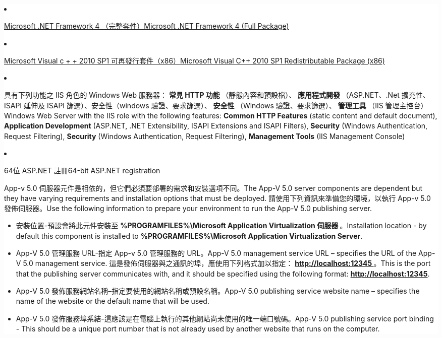 <li><p><a href="https://www.microsoft.com/download/details.aspx?id=17718" data-raw-source="[Microsoft .NET Framework 4 (Full Package)](https://www.microsoft.com/download/details.aspx?id=17718)"><span data-ttu-id="98cf1-277">Microsoft .NET Framework 4 （完整套件）</span><span class="sxs-lookup"><span data-stu-id="98cf1-277">Microsoft .NET Framework 4 (Full Package)</span></span></a></p></li>
<li><p><a href="https://go.microsoft.com/fwlink/?LinkId=267110" data-raw-source="[Microsoft Visual C++ 2010 SP1 Redistributable Package (x86)](https://go.microsoft.com/fwlink/?LinkId=267110)"><span data-ttu-id="98cf1-278">Microsoft Visual c + + 2010 SP1 可再發行套件（x86）</span><span class="sxs-lookup"><span data-stu-id="98cf1-278">Microsoft Visual C++ 2010 SP1 Redistributable Package (x86)</span></span></a></p></li>
<li><p><span data-ttu-id="98cf1-279">具有下列功能之 IIS 角色的 Windows Web 服務器： <strong> 常見 HTTP 功能 </strong> （靜態內容和預設檔）、 <strong> 應用程式開發 </strong> （ASP.NET、.Net 擴充性、ISAPI 延伸及 ISAPI 篩選）、安全性（windows 驗證、要求篩選）、 <strong> </strong> <strong> 安全性 </strong> （Windows 驗證、要求篩選）、 <strong> 管理工具 </strong> （IIS 管理主控台）</span><span class="sxs-lookup"><span data-stu-id="98cf1-279">Windows Web Server with the IIS role with the following features: <strong>Common HTTP Features</strong> (static content and default document), <strong>Application Development</strong> (ASP.NET, .NET Extensibility, ISAPI Extensions and ISAPI Filters), <strong>Security</strong> (Windows Authentication, Request Filtering), <strong>Security</strong> (Windows Authentication, Request Filtering), <strong>Management Tools</strong> (IIS Management Console)</span></span></p></li>
<li><p><span data-ttu-id="98cf1-280">64位 ASP.NET 註冊</span><span class="sxs-lookup"><span data-stu-id="98cf1-280">64-bit ASP.NET registration</span></span></p></li>
</ul>
<p><span data-ttu-id="98cf1-281">App-v 5.0 伺服器元件是相依的，但它們必須要部署的需求和安裝選項不同。</span><span class="sxs-lookup"><span data-stu-id="98cf1-281">The App-V 5.0 server components are dependent but they have varying requirements and installation options that must be deployed.</span></span> <span data-ttu-id="98cf1-282">請使用下列資訊來準備您的環境，以執行 App-v 5.0 發佈伺服器。</span><span class="sxs-lookup"><span data-stu-id="98cf1-282">Use the following information to prepare your environment to run the App-V 5.0 publishing server.</span></span></p>
<ul>
<li><p><span data-ttu-id="98cf1-283">安裝位置-預設會將此元件安裝至 <strong> %PROGRAMFILES%\Microsoft Application Virtualization 伺服器 </strong> 。</span><span class="sxs-lookup"><span data-stu-id="98cf1-283">Installation location - by default this component is installed to <strong>%PROGRAMFILES%\Microsoft Application Virtualization Server</strong>.</span></span></p></li>
<li><p><span data-ttu-id="98cf1-284">App-V 5.0 管理服務 URL-指定 App-v 5.0 管理服務的 URL。</span><span class="sxs-lookup"><span data-stu-id="98cf1-284">App-V 5.0 management service URL – specifies the URL of the App-V 5.0 management service.</span></span> <span data-ttu-id="98cf1-285">這是發佈伺服器與之通訊的埠，應使用下列格式加以指定： <strong><a href="http://localhost:12345" data-raw-source="http://localhost:12345"> http://localhost:12345 </a></strong> 。</span><span class="sxs-lookup"><span data-stu-id="98cf1-285">This is the port that the publishing server communicates with, and it should be specified using the following format: <strong><a href="http://localhost:12345" data-raw-source="http://localhost:12345">http://localhost:12345</a></strong>.</span></span></p></li>
<li><p><span data-ttu-id="98cf1-286">App-V 5.0 發佈服務網站名稱–指定要使用的網站名稱或預設名稱。</span><span class="sxs-lookup"><span data-stu-id="98cf1-286">App-V 5.0 publishing service website name – specifies the name of the website or the default name that will be used.</span></span></p></li>
<li><p><span data-ttu-id="98cf1-287">App-V 5.0 發佈服務埠系結-這應該是在電腦上執行的其他網站尚未使用的唯一端口號碼。</span><span class="sxs-lookup"><span data-stu-id="98cf1-287">App-V 5.0 publishing service port binding - This should be a unique port number that is not already used by another website that runs on the computer.</span></span></p></li>
</ul></td>
</tr>
</tbody>
</table>
